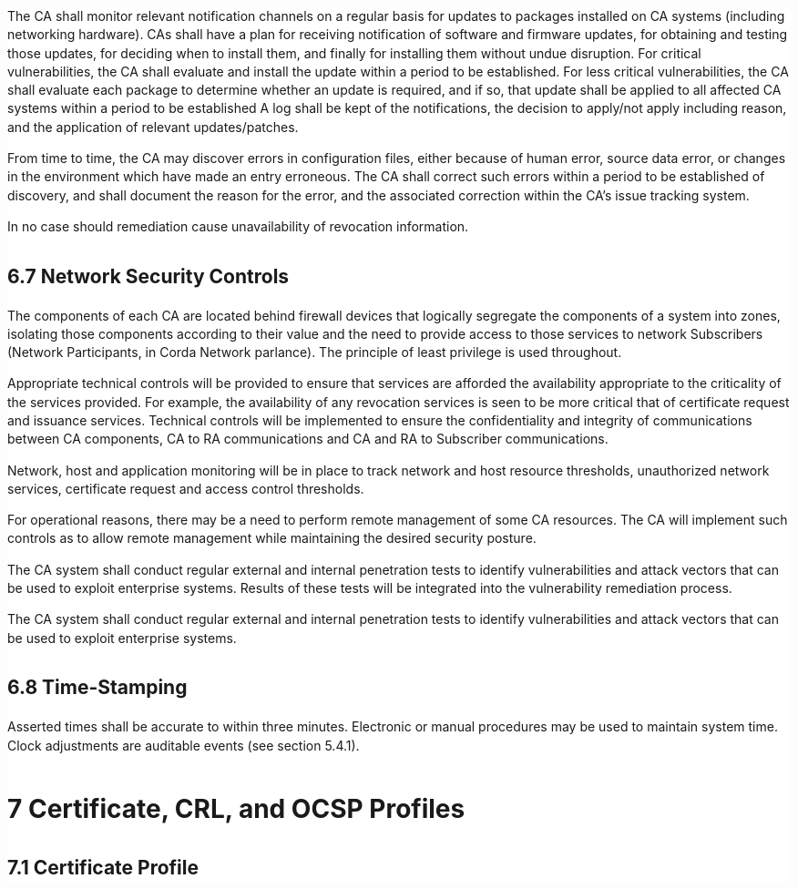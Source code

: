 The CA shall monitor relevant notification channels on a regular basis for updates to packages installed on CA systems (including networking hardware). CAs shall have a plan for receiving notification of software and firmware updates, for obtaining and testing those updates, for deciding when to install them, and finally for installing them without undue disruption. For critical vulnerabilities, the CA shall evaluate and install the update within a period to be established. For less critical vulnerabilities, the CA shall evaluate each package to determine whether an update is required, and if so, that update shall be applied to all affected CA systems within a period to be established A log shall be kept of the notifications, the decision to apply/not apply including reason, and the application of relevant updates/patches.

From time to time, the CA may discover errors in configuration files, either because of human error, source data error, or changes in the environment which have made an entry erroneous. The CA shall correct such errors within a period to be established of discovery, and shall document the reason for the error, and the associated correction within the CA’s issue tracking system.

In no case should remediation cause unavailability of revocation information.

## 6.7 Network Security Controls

The components of each CA are located behind firewall devices that logically segregate the components of a system into zones, isolating those components according to their value and the need to provide access to those services to network Subscribers (Network Participants, in Corda Network parlance). The principle of least privilege is used throughout.

Appropriate technical controls will be provided to ensure that services are afforded the availability appropriate to the criticality of the services provided. For example, the availability of any revocation services is seen to be more critical that of certificate request and issuance services.
Technical controls will be implemented to ensure the confidentiality and integrity of communications between CA components, CA to RA communications and CA and RA to Subscriber communications.

Network, host and application monitoring will be in place to track network and host resource thresholds, unauthorized network services, certificate request and access control thresholds.

For operational reasons, there may be a need to perform remote management of some CA resources. The CA will implement such controls as to allow remote management while maintaining the desired security posture.

The CA system shall conduct regular external and internal penetration tests to identify vulnerabilities and attack vectors that can be used to exploit enterprise systems. Results of these tests will be integrated into the vulnerability remediation process.

The CA system shall conduct regular external and internal penetration tests to identify vulnerabilities and attack vectors that can be used to exploit enterprise systems.

## 6.8 Time-Stamping

Asserted times shall be accurate to within three minutes. Electronic or manual procedures may be used to maintain system time. Clock adjustments are auditable events (see section 5.4.1).

# 7 Certificate, CRL, and OCSP Profiles

## 7.1 Certificate Profile
